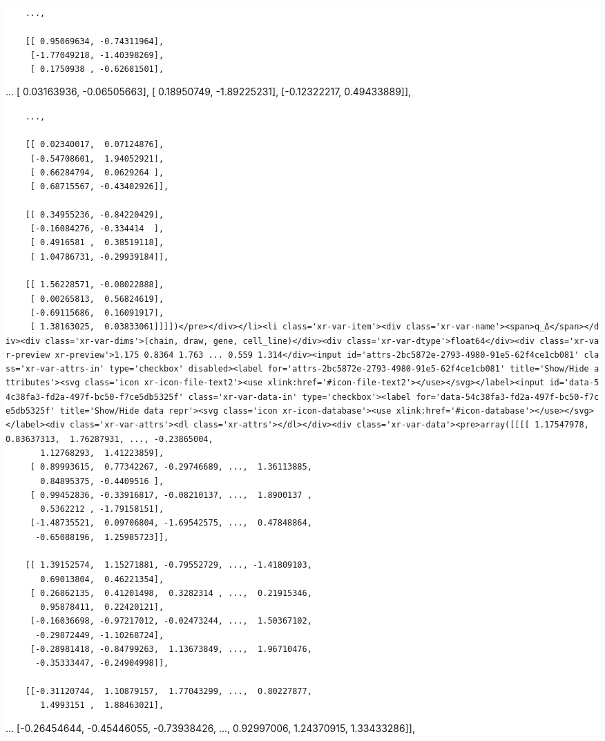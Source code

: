         ...,

        [[ 0.95069634, -0.74311964],
         [-1.77049218, -1.40398269],
         [ 0.1750938 , -0.62681501],
...
         [ 0.03163936, -0.06505663],
         [ 0.18950749, -1.89225231],
         [-0.12322217,  0.49433889]],

        ...,

        [[ 0.02340017,  0.07124876],
         [-0.54708601,  1.94052921],
         [ 0.66284794,  0.0629264 ],
         [ 0.68715567, -0.43402926]],

        [[ 0.34955236, -0.84220429],
         [-0.16084276, -0.334414  ],
         [ 0.4916581 ,  0.38519118],
         [ 1.04786731, -0.29939184]],

        [[ 1.56228571, -0.08022888],
         [ 0.00265813,  0.56824619],
         [-0.69115686,  0.16091917],
         [ 1.38163025,  0.03833061]]]])</pre></div></li><li class='xr-var-item'><div class='xr-var-name'><span>q_Δ</span></div><div class='xr-var-dims'>(chain, draw, gene, cell_line)</div><div class='xr-var-dtype'>float64</div><div class='xr-var-preview xr-preview'>1.175 0.8364 1.763 ... 0.559 1.314</div><input id='attrs-2bc5872e-2793-4980-91e5-62f4ce1cb081' class='xr-var-attrs-in' type='checkbox' disabled><label for='attrs-2bc5872e-2793-4980-91e5-62f4ce1cb081' title='Show/Hide attributes'><svg class='icon xr-icon-file-text2'><use xlink:href='#icon-file-text2'></use></svg></label><input id='data-54c38fa3-fd2a-497f-bc50-f7ce5db5325f' class='xr-var-data-in' type='checkbox'><label for='data-54c38fa3-fd2a-497f-bc50-f7ce5db5325f' title='Show/Hide data repr'><svg class='icon xr-icon-database'><use xlink:href='#icon-database'></use></svg></label><div class='xr-var-attrs'><dl class='xr-attrs'></dl></div><div class='xr-var-data'><pre>array([[[[ 1.17547978,  0.83637313,  1.76287931, ..., -0.23865004,
           1.12768293,  1.41223859],
         [ 0.89993615,  0.77342267, -0.29746689, ...,  1.36113885,
           0.84895375, -0.4409516 ],
         [ 0.99452836, -0.33916817, -0.08210137, ...,  1.8900137 ,
           0.5362212 , -1.79158151],
         [-1.48735521,  0.09706804, -1.69542575, ...,  0.47848864,
          -0.65088196,  1.25985723]],

        [[ 1.39152574,  1.15271881, -0.79552729, ..., -1.41809103,
           0.69013804,  0.46221354],
         [ 0.26862135,  0.41201498,  0.3282314 , ...,  0.21915346,
           0.95878411,  0.22420121],
         [-0.16036698, -0.97217012, -0.02473244, ...,  1.50367102,
          -0.29872449, -1.10268724],
         [-0.28981418, -0.84799263,  1.13673849, ...,  1.96710476,
          -0.35333447, -0.24904998]],

        [[-0.31120744,  1.10879157,  1.77043299, ...,  0.80227877,
           1.4993151 ,  1.88463021],
...
         [-0.26454644, -0.45446055, -0.73938426, ...,  0.92997006,
           1.24370915,  1.33433286]],

